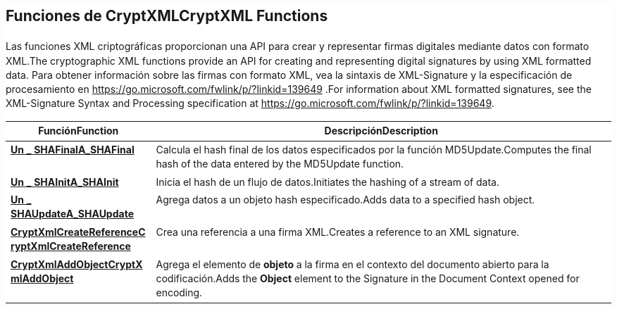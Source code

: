 ## <a name="cryptxml-functions"></a><span data-ttu-id="e6f1d-141">Funciones de CryptXML</span><span class="sxs-lookup"><span data-stu-id="e6f1d-141">CryptXML Functions</span></span>

<span data-ttu-id="e6f1d-142">Las funciones XML criptográficas proporcionan una API para crear y representar firmas digitales mediante datos con formato XML.</span><span class="sxs-lookup"><span data-stu-id="e6f1d-142">The cryptographic XML functions provide an API for creating and representing digital signatures by using XML formatted data.</span></span> <span data-ttu-id="e6f1d-143">Para obtener información sobre las firmas con formato XML, vea la sintaxis de XML-Signature y la especificación de procesamiento en <https://go.microsoft.com/fwlink/p/?linkid=139649> .</span><span class="sxs-lookup"><span data-stu-id="e6f1d-143">For information about XML formatted signatures, see the XML-Signature Syntax and Processing specification at <https://go.microsoft.com/fwlink/p/?linkid=139649>.</span></span>



| <span data-ttu-id="e6f1d-144">Función</span><span class="sxs-lookup"><span data-stu-id="e6f1d-144">Function</span></span>                                                                          | <span data-ttu-id="e6f1d-145">Descripción</span><span class="sxs-lookup"><span data-stu-id="e6f1d-145">Description</span></span>                                                                                                                                                                                                                                                                                                      |
|-----------------------------------------------------------------------------------|------------------------------------------------------------------------------------------------------------------------------------------------------------------------------------------------------------------------------------------------------------------------------------------------------------------|
| [<span data-ttu-id="e6f1d-146">**Un \_ SHAFinal**</span><span class="sxs-lookup"><span data-stu-id="e6f1d-146">**A\_SHAFinal**</span></span>](a-shafinal.md)                                                 | <span data-ttu-id="e6f1d-147">Calcula el hash final de los datos especificados por la función MD5Update.</span><span class="sxs-lookup"><span data-stu-id="e6f1d-147">Computes the final hash of the data entered by the MD5Update function.</span></span>                                                                                                                                                                                                                                           |
| [<span data-ttu-id="e6f1d-148">**Un \_ SHAInit**</span><span class="sxs-lookup"><span data-stu-id="e6f1d-148">**A\_SHAInit**</span></span>](a-shainit.md)                                                   | <span data-ttu-id="e6f1d-149">Inicia el hash de un flujo de datos.</span><span class="sxs-lookup"><span data-stu-id="e6f1d-149">Initiates the hashing of a stream of data.</span></span>                                                                                                                                                                                                                                                                       |
| [<span data-ttu-id="e6f1d-150">**Un \_ SHAUpdate**</span><span class="sxs-lookup"><span data-stu-id="e6f1d-150">**A\_SHAUpdate**</span></span>](a-shaupdate.md)                                               | <span data-ttu-id="e6f1d-151">Agrega datos a un objeto hash especificado.</span><span class="sxs-lookup"><span data-stu-id="e6f1d-151">Adds data to a specified hash object.</span></span>                                                                                                                                                                                                                                                                            |
| [<span data-ttu-id="e6f1d-152">**CryptXmlCreateReference**</span><span class="sxs-lookup"><span data-stu-id="e6f1d-152">**CryptXmlCreateReference**</span></span>](/windows/desktop/api/Cryptxml/nf-cryptxml-cryptxmlcreatereference)                        | <span data-ttu-id="e6f1d-153">Crea una referencia a una firma XML.</span><span class="sxs-lookup"><span data-stu-id="e6f1d-153">Creates a reference to an XML signature.</span></span>                                                                                                                                                                                                                                                                         |
| [<span data-ttu-id="e6f1d-154">**CryptXmlAddObject**</span><span class="sxs-lookup"><span data-stu-id="e6f1d-154">**CryptXmlAddObject**</span></span>](/windows/desktop/api/Cryptxml/nf-cryptxml-cryptxmladdobject)                                    | <span data-ttu-id="e6f1d-155">Agrega el elemento de **objeto** a la firma en el contexto del documento abierto para la codificación.</span><span class="sxs-lookup"><span data-stu-id="e6f1d-155">Adds the **Object** element to the Signature in the Document Context opened for encoding.</span></span>                                                                                                                                                                                                                        |